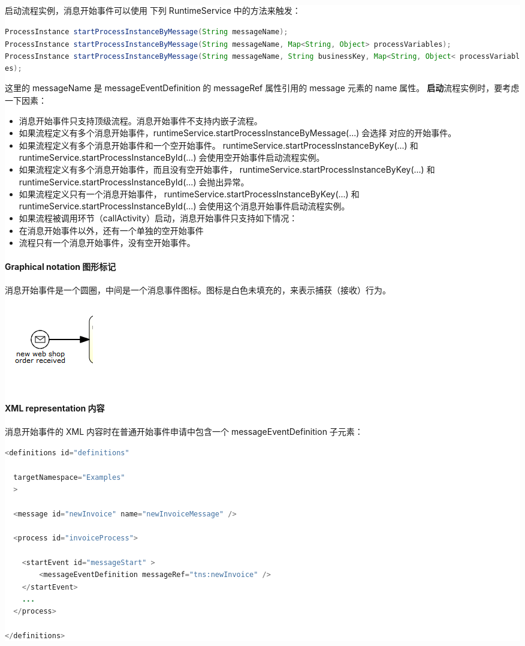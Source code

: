 启动流程实例，消息开始事件可以使用 下列 RuntimeService 中的方法来触发：

```java
ProcessInstance startProcessInstanceByMessage(String messageName);
ProcessInstance startProcessInstanceByMessage(String messageName, Map<String, Object> processVariables);
ProcessInstance startProcessInstanceByMessage(String messageName, String businessKey, Map<String, Object< processVariables); 
```

这里的 messageName 是 messageEventDefinition 的 messageRef 属性引用的 message 元素的 name 属性。 **启动**流程实例时，要考虑一下因素：

*   消息开始事件只支持顶级流程。消息开始事件不支持内嵌子流程。
*   如果流程定义有多个消息开始事件，runtimeService.startProcessInstanceByMessage(...) 会选择 对应的开始事件。
*   如果流程定义有多个消息开始事件和一个空开始事件。 runtimeService.startProcessInstanceByKey(...) 和 runtimeService.startProcessInstanceById(...) 会使用空开始事件启动流程实例。
*   如果流程定义有多个消息开始事件，而且没有空开始事件， runtimeService.startProcessInstanceByKey(...) 和 runtimeService.startProcessInstanceById(...) 会抛出异常。
*   如果流程定义只有一个消息开始事件， runtimeService.startProcessInstanceByKey(...) 和 runtimeService.startProcessInstanceById(...) 会使用这个消息开始事件启动流程实例。
*   如果流程被调用环节（callActivity）启动，消息开始事件只支持如下情况：
*   在消息开始事件以外，还有一个单独的空开始事件
*   流程只有一个消息开始事件，没有空开始事件。

#### Graphical notation 图形标记

消息开始事件是一个圆圈，中间是一个消息事件图标。图标是白色未填充的，来表示捕获（接收）行为。

![](img/8ca8d432.png)

#### XML representation 内容

消息开始事件的 XML 内容时在普通开始事件申请中包含一个 messageEventDefinition 子元素：

```java
<definitions id="definitions" 

  targetNamespace="Examples"
  >

  <message id="newInvoice" name="newInvoiceMessage" />

  <process id="invoiceProcess">  

    <startEvent id="messageStart" >
        <messageEventDefinition messageRef="tns:newInvoice" />
    </startEvent>
    ...    
  </process>

</definitions> 
```
